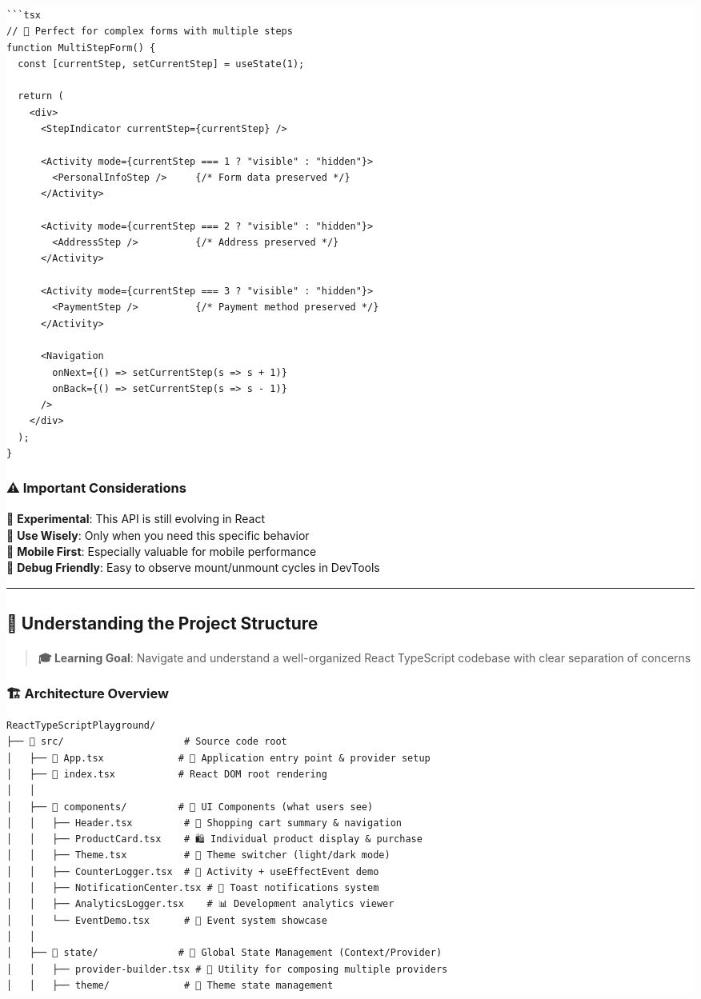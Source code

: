 ```
```tsx
// 🎯 Perfect for complex forms with multiple steps
function MultiStepForm() {
  const [currentStep, setCurrentStep] = useState(1);

  return (
    <div>
      <StepIndicator currentStep={currentStep} />
      
      <Activity mode={currentStep === 1 ? "visible" : "hidden"}>
        <PersonalInfoStep />     {/* Form data preserved */}
      </Activity>
      
      <Activity mode={currentStep === 2 ? "visible" : "hidden"}>
        <AddressStep />          {/* Address preserved */}
      </Activity>
      
      <Activity mode={currentStep === 3 ? "visible" : "hidden"}>
        <PaymentStep />          {/* Payment method preserved */}
      </Activity>
      
      <Navigation 
        onNext={() => setCurrentStep(s => s + 1)}
        onBack={() => setCurrentStep(s => s - 1)}
      />
    </div>
  );
}
```

### ⚠️ Important Considerations

🧪 **Experimental**: This API is still evolving in React  
🎯 **Use Wisely**: Only when you need this specific behavior  
📱 **Mobile First**: Especially valuable for mobile performance  
🔧 **Debug Friendly**: Easy to observe mount/unmount cycles in DevTools

---

## 📁 Understanding the Project Structure

> **🎓 Learning Goal**: Navigate and understand a well-organized React TypeScript codebase with clear separation of concerns

### 🏗️ Architecture Overview

```
ReactTypeScriptPlayground/
├── 📁 src/                     # Source code root
│   ├── 📄 App.tsx             # 🚀 Application entry point & provider setup
│   ├── 📄 index.tsx           # React DOM root rendering
│   │
│   ├── 📂 components/         # 🎨 UI Components (what users see)
│   │   ├── Header.tsx         # 🛒 Shopping cart summary & navigation
│   │   ├── ProductCard.tsx    # 🛍️ Individual product display & purchase
│   │   ├── Theme.tsx          # 🎨 Theme switcher (light/dark mode)
│   │   ├── CounterLogger.tsx  # 🎪 Activity + useEffectEvent demo
│   │   ├── NotificationCenter.tsx # 📢 Toast notifications system
│   │   ├── AnalyticsLogger.tsx    # 📊 Development analytics viewer  
│   │   └── EventDemo.tsx      # 🎯 Event system showcase
│   │
│   ├── 📂 state/              # 🏪 Global State Management (Context/Provider)
│   │   ├── provider-builder.tsx # 🔧 Utility for composing multiple providers
│   │   ├── theme/             # 🎨 Theme state management
```